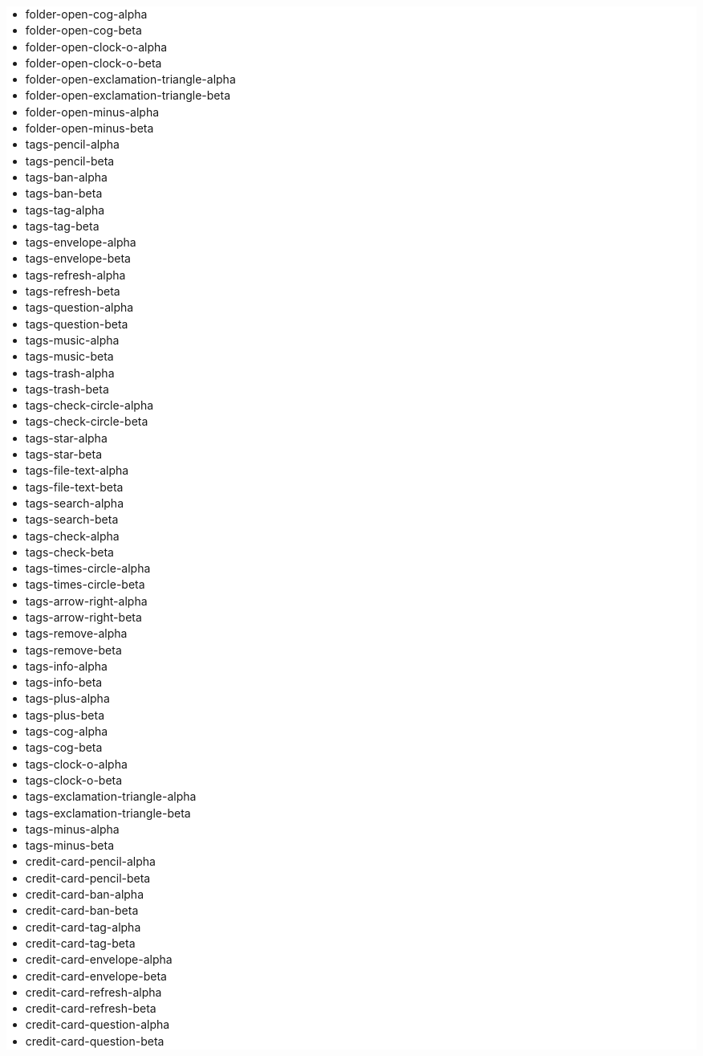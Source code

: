 * folder-open-cog-alpha
* folder-open-cog-beta
* folder-open-clock-o-alpha
* folder-open-clock-o-beta
* folder-open-exclamation-triangle-alpha
* folder-open-exclamation-triangle-beta
* folder-open-minus-alpha
* folder-open-minus-beta
* tags-pencil-alpha
* tags-pencil-beta
* tags-ban-alpha
* tags-ban-beta
* tags-tag-alpha
* tags-tag-beta
* tags-envelope-alpha
* tags-envelope-beta
* tags-refresh-alpha
* tags-refresh-beta
* tags-question-alpha
* tags-question-beta
* tags-music-alpha
* tags-music-beta
* tags-trash-alpha
* tags-trash-beta
* tags-check-circle-alpha
* tags-check-circle-beta
* tags-star-alpha
* tags-star-beta
* tags-file-text-alpha
* tags-file-text-beta
* tags-search-alpha
* tags-search-beta
* tags-check-alpha
* tags-check-beta
* tags-times-circle-alpha
* tags-times-circle-beta
* tags-arrow-right-alpha
* tags-arrow-right-beta
* tags-remove-alpha
* tags-remove-beta
* tags-info-alpha
* tags-info-beta
* tags-plus-alpha
* tags-plus-beta
* tags-cog-alpha
* tags-cog-beta
* tags-clock-o-alpha
* tags-clock-o-beta
* tags-exclamation-triangle-alpha
* tags-exclamation-triangle-beta
* tags-minus-alpha
* tags-minus-beta
* credit-card-pencil-alpha
* credit-card-pencil-beta
* credit-card-ban-alpha
* credit-card-ban-beta
* credit-card-tag-alpha
* credit-card-tag-beta
* credit-card-envelope-alpha
* credit-card-envelope-beta
* credit-card-refresh-alpha
* credit-card-refresh-beta
* credit-card-question-alpha
* credit-card-question-beta